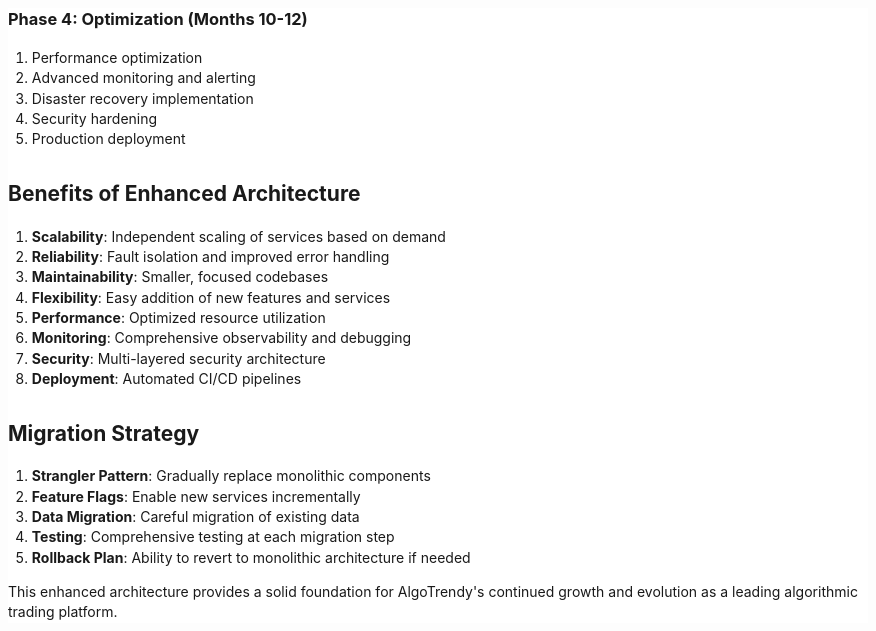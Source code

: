 ### Phase 4: Optimization (Months 10-12)
1. Performance optimization
2. Advanced monitoring and alerting
3. Disaster recovery implementation
4. Security hardening
5. Production deployment

## Benefits of Enhanced Architecture

1. **Scalability**: Independent scaling of services based on demand
2. **Reliability**: Fault isolation and improved error handling
3. **Maintainability**: Smaller, focused codebases
4. **Flexibility**: Easy addition of new features and services
5. **Performance**: Optimized resource utilization
6. **Monitoring**: Comprehensive observability and debugging
7. **Security**: Multi-layered security architecture
8. **Deployment**: Automated CI/CD pipelines

## Migration Strategy

1. **Strangler Pattern**: Gradually replace monolithic components
2. **Feature Flags**: Enable new services incrementally
3. **Data Migration**: Careful migration of existing data
4. **Testing**: Comprehensive testing at each migration step
5. **Rollback Plan**: Ability to revert to monolithic architecture if needed

This enhanced architecture provides a solid foundation for AlgoTrendy's continued growth and evolution as a leading algorithmic trading platform.